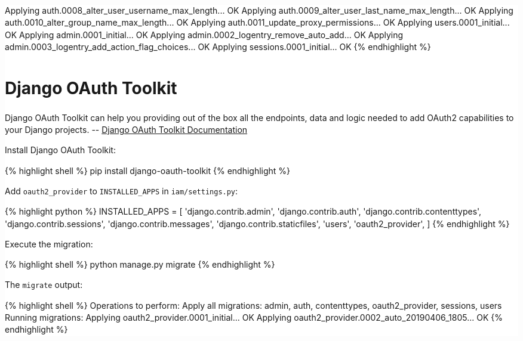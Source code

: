   Applying auth.0008_alter_user_username_max_length... OK
  Applying auth.0009_alter_user_last_name_max_length... OK
  Applying auth.0010_alter_group_name_max_length... OK
  Applying auth.0011_update_proxy_permissions... OK
  Applying users.0001_initial... OK
  Applying admin.0001_initial... OK
  Applying admin.0002_logentry_remove_auto_add... OK
  Applying admin.0003_logentry_add_action_flag_choices... OK
  Applying sessions.0001_initial... OK
{% endhighlight %}

# Django OAuth Toolkit

Django OAuth Toolkit can help you providing out of the box all the endpoints, data and logic needed to add OAuth2 capabilities to your Django projects.
-- [Django OAuth Toolkit Documentation]

Install Django OAuth Toolkit:

{% highlight shell %}
pip install django-oauth-toolkit
{% endhighlight %}

Add `oauth2_provider` to `INSTALLED_APPS` in `iam/settings.py`:

{% highlight python %}
INSTALLED_APPS = [
    'django.contrib.admin',
    'django.contrib.auth',
    'django.contrib.contenttypes',
    'django.contrib.sessions',
    'django.contrib.messages',
    'django.contrib.staticfiles',
    'users',
    'oauth2_provider',
]
{% endhighlight %}

Execute the migration:

{% highlight shell %}
python manage.py migrate
{% endhighlight %}

The `migrate` output:

{% highlight shell %}
Operations to perform:
  Apply all migrations: admin, auth, contenttypes, oauth2_provider, sessions, users
Running migrations:
  Applying oauth2_provider.0001_initial... OK
  Applying oauth2_provider.0002_auto_20190406_1805... OK
{% endhighlight %}


[Django website]: https://www.djangoproject.com/
[Gartner Glossary]: https://www.gartner.com/en/information-technology/glossary/identity-and-access-management-iam
[Whitson Gordon]: https://en.wikipedia.org/wiki/OAuth#cite_note-1
[User]: https://docs.djangoproject.com/en/3.0/ref/contrib/auth/#django.contrib.auth.models.User
[Django documentation]: https://docs.djangoproject.com/en/3.0/topics/auth/customizing/#using-a-custom-user-model-when-starting-a-project
[Django OAuth Toolkit Documentation]: https://django-oauth-toolkit.readthedocs.io/en/latest/index.html
[RFC6749]: https://tools.ietf.org/html/rfc6749#section-1.3
[Grant Types]: https://oauth.net/2/grant-types/
[URL]: http://127.0.0.1:8000/o/authorize/?response_type=code&client_id=vW1RcAl7Mb0d5gyHNQIAcH110lWoOW2BmWJIero8&redirect_uri=http://127.0.0.1:8000/noexist/callback